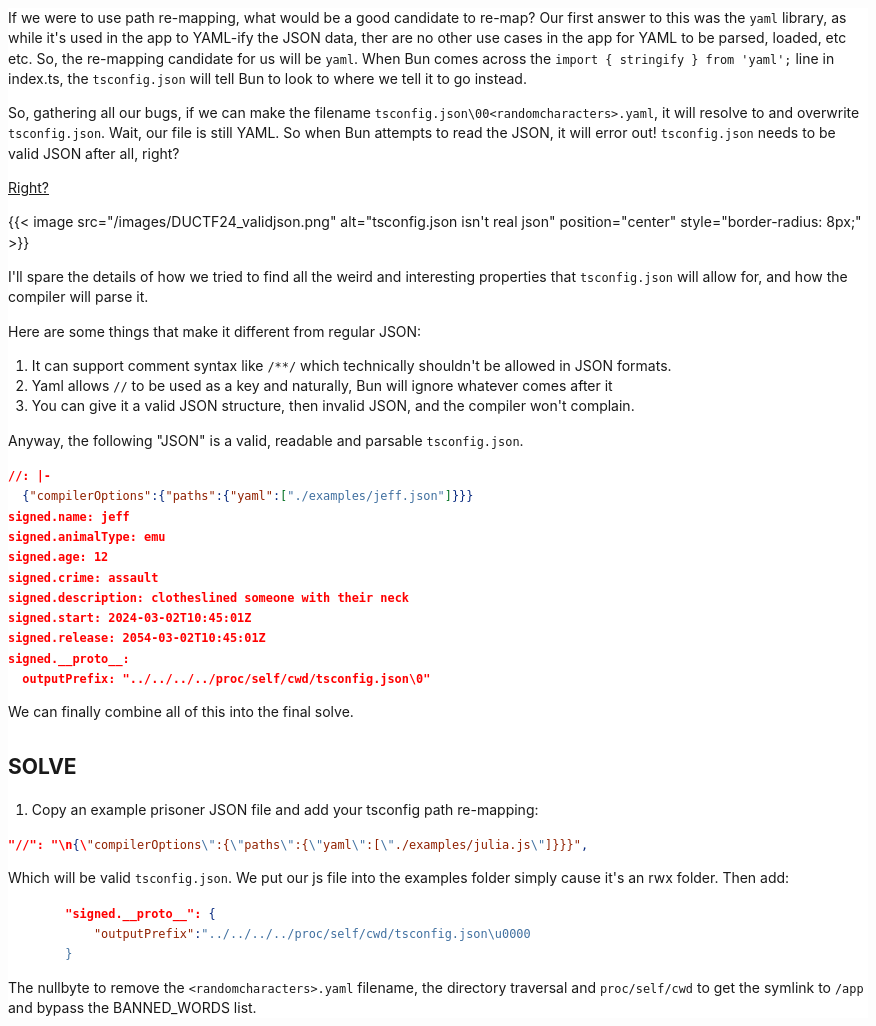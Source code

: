 If we were to use path re-mapping, what would be a good candidate to re-map? Our first answer to this was the `yaml` library, as while it's used in the app to YAML-ify the JSON data, ther are no other use cases in the app for YAML to be parsed, loaded, etc etc. So, the re-mapping candidate for us will be `yaml`. When Bun comes across the `import { stringify } from 'yaml';` line in index.ts, the `tsconfig.json` will tell Bun to look to where we tell it to go instead.

So, gathering all our bugs, if we can make the filename `tsconfig.json\00<randomcharacters>.yaml`, it will resolve to and overwrite `tsconfig.json`. Wait, our file is still YAML. So when Bun attempts to read the JSON, it will error out! `tsconfig.json` needs to be valid JSON after all, right?


[Right?](https://github.com/oven-sh/bun/blob/bbc621adff90d8786f2dab4415ba0d2bf97a5006/src/resolver/tsconfig_json.zig#L109)

{{< image src="/images/DUCTF24_validjson.png" alt="tsconfig.json isn't real json" position="center" style="border-radius: 8px;" >}}

I'll spare the details of how we tried to find all the weird and interesting properties that `tsconfig.json` will allow for, and how the compiler will parse it.

Here are some things that make it different from regular JSON:
1. It can support comment syntax like `/**/` which technically shouldn't be allowed in JSON formats. 
2. Yaml allows `//` to be used as a key and naturally, Bun will ignore whatever comes after it
3. You can give it a valid JSON structure, then invalid JSON, and the compiler won't complain.

Anyway, the following "JSON" is a valid, readable and parsable `tsconfig.json`.

```json
//: |-
  {"compilerOptions":{"paths":{"yaml":["./examples/jeff.json"]}}}
signed.name: jeff
signed.animalType: emu
signed.age: 12
signed.crime: assault
signed.description: clotheslined someone with their neck
signed.start: 2024-03-02T10:45:01Z
signed.release: 2054-03-02T10:45:01Z
signed.__proto__:
  outputPrefix: "../../../../proc/self/cwd/tsconfig.json\0"
```

We can finally combine all of this into the final solve.

## SOLVE 

1. Copy an example prisoner JSON file and add your tsconfig path re-mapping:

```json
"//": "\n{\"compilerOptions\":{\"paths\":{\"yaml\":[\"./examples/julia.js\"]}}}",
```
Which will be valid `tsconfig.json`. We put our js file into the examples folder simply cause it's an rwx folder. Then add:

```json
        "signed.__proto__": {
            "outputPrefix":"../../../../proc/self/cwd/tsconfig.json\u0000
        }
```
The nullbyte to remove the `<randomcharacters>.yaml` filename, the directory traversal and `proc/self/cwd` to get the symlink to `/app` and bypass the BANNED_WORDS list.

